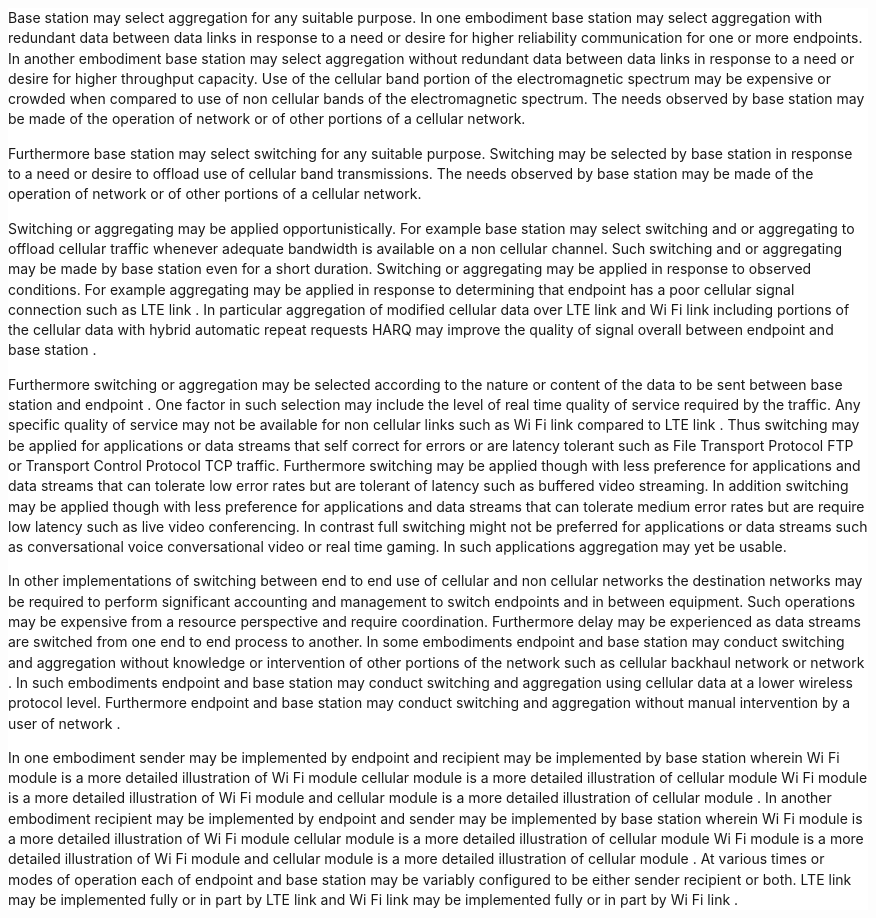 Base station may select aggregation for any suitable purpose. In one embodiment base station may select aggregation with redundant data between data links in response to a need or desire for higher reliability communication for one or more endpoints. In another embodiment base station may select aggregation without redundant data between data links in response to a need or desire for higher throughput capacity. Use of the cellular band portion of the electromagnetic spectrum may be expensive or crowded when compared to use of non cellular bands of the electromagnetic spectrum. The needs observed by base station may be made of the operation of network or of other portions of a cellular network.

Furthermore base station may select switching for any suitable purpose. Switching may be selected by base station in response to a need or desire to offload use of cellular band transmissions. The needs observed by base station may be made of the operation of network or of other portions of a cellular network.

Switching or aggregating may be applied opportunistically. For example base station may select switching and or aggregating to offload cellular traffic whenever adequate bandwidth is available on a non cellular channel. Such switching and or aggregating may be made by base station even for a short duration. Switching or aggregating may be applied in response to observed conditions. For example aggregating may be applied in response to determining that endpoint has a poor cellular signal connection such as LTE link . In particular aggregation of modified cellular data over LTE link and Wi Fi link including portions of the cellular data with hybrid automatic repeat requests HARQ may improve the quality of signal overall between endpoint and base station .

Furthermore switching or aggregation may be selected according to the nature or content of the data to be sent between base station and endpoint . One factor in such selection may include the level of real time quality of service required by the traffic. Any specific quality of service may not be available for non cellular links such as Wi Fi link compared to LTE link . Thus switching may be applied for applications or data streams that self correct for errors or are latency tolerant such as File Transport Protocol FTP or Transport Control Protocol TCP traffic. Furthermore switching may be applied though with less preference for applications and data streams that can tolerate low error rates but are tolerant of latency such as buffered video streaming. In addition switching may be applied though with less preference for applications and data streams that can tolerate medium error rates but are require low latency such as live video conferencing. In contrast full switching might not be preferred for applications or data streams such as conversational voice conversational video or real time gaming. In such applications aggregation may yet be usable.

In other implementations of switching between end to end use of cellular and non cellular networks the destination networks may be required to perform significant accounting and management to switch endpoints and in between equipment. Such operations may be expensive from a resource perspective and require coordination. Furthermore delay may be experienced as data streams are switched from one end to end process to another. In some embodiments endpoint and base station may conduct switching and aggregation without knowledge or intervention of other portions of the network such as cellular backhaul network or network . In such embodiments endpoint and base station may conduct switching and aggregation using cellular data at a lower wireless protocol level. Furthermore endpoint and base station may conduct switching and aggregation without manual intervention by a user of network .

In one embodiment sender may be implemented by endpoint and recipient may be implemented by base station wherein Wi Fi module is a more detailed illustration of Wi Fi module cellular module is a more detailed illustration of cellular module Wi Fi module is a more detailed illustration of Wi Fi module and cellular module is a more detailed illustration of cellular module . In another embodiment recipient may be implemented by endpoint and sender may be implemented by base station wherein Wi Fi module is a more detailed illustration of Wi Fi module cellular module is a more detailed illustration of cellular module Wi Fi module is a more detailed illustration of Wi Fi module and cellular module is a more detailed illustration of cellular module . At various times or modes of operation each of endpoint and base station may be variably configured to be either sender recipient or both. LTE link may be implemented fully or in part by LTE link and Wi Fi link may be implemented fully or in part by Wi Fi link .
